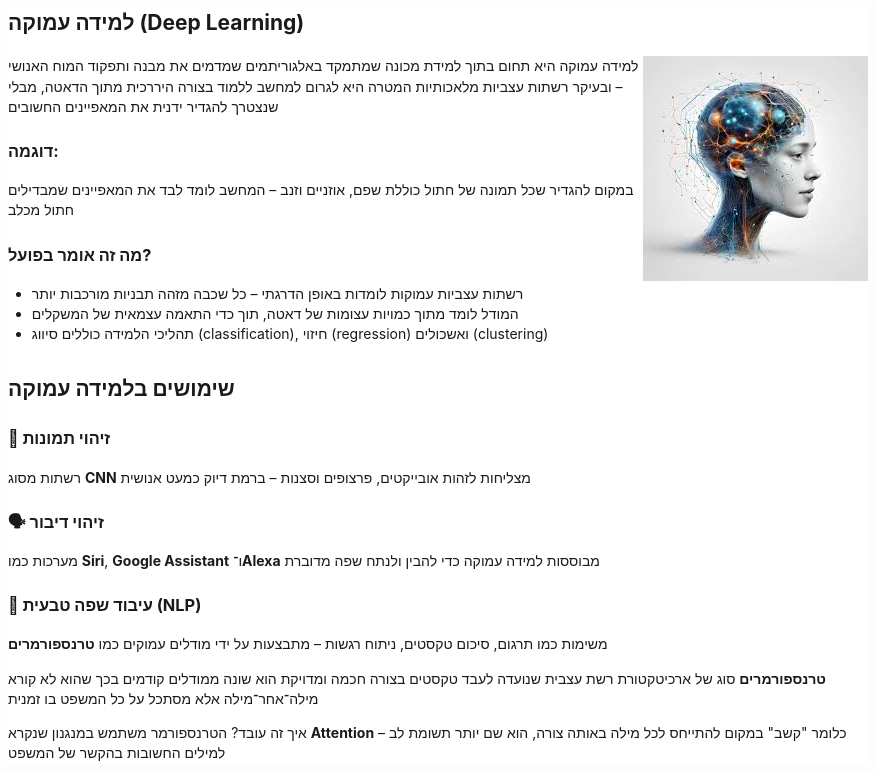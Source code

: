 ## למידה עמוקה (Deep Learning)

<img src="deep2.jpg" align="right"/>

למידה עמוקה היא תחום בתוך למידת מכונה שמתמקד באלגוריתמים שמדמים את מבנה ותפקוד המוח האנושי – ובעיקר רשתות עצביות מלאכותיות
המטרה היא לגרום למחשב ללמוד בצורה היררכית מתוך הדאטה, מבלי שנצטרך להגדיר ידנית את המאפיינים החשובים

### דוגמה:

במקום להגדיר שכל תמונה של חתול כוללת שפם, אוזניים וזנב – המחשב לומד לבד את המאפיינים שמבדילים חתול מכלב

### מה זה אומר בפועל?

* רשתות עצביות עמוקות לומדות באופן הדרגתי – כל שכבה מזהה תבניות מורכבות יותר
* המודל לומד מתוך כמויות עצומות של דאטה, תוך כדי התאמה עצמאית של המשקלים
* תהליכי הלמידה כוללים סיווג (classification), חיזוי (regression) ואשכולים (clustering)

## שימושים בלמידה עמוקה

### 🎨 זיהוי תמונות

רשתות מסוג **CNN** מצליחות לזהות אובייקטים, פרצופים וסצנות – ברמת דיוק כמעט אנושית

### 🗣️ זיהוי דיבור

מערכות כמו **Siri**, **Google Assistant** ו־**Alexa** מבוססות למידה עמוקה כדי להבין ולנתח שפה מדוברת

### 📝 עיבוד שפה טבעית (NLP)

משימות כמו תרגום, סיכום טקסטים, ניתוח רגשות – מתבצעות על ידי מודלים עמוקים כמו **טרנספורמרים**

 **טרנספורמרים** סוג של ארכיטקטורת רשת עצבית שנועדה לעבד טקסטים בצורה חכמה ומדויקת
הוא שונה ממודלים קודמים בכך שהוא לא קורא מילה־אחר־מילה אלא מסתכל על כל המשפט בו זמנית

איך זה עובד?
הטרנספורמר משתמש במנגנון שנקרא **Attention** – כלומר "קשב"
במקום להתייחס לכל מילה באותה צורה, הוא שם יותר תשומת לב למילים החשובות בהקשר של המשפט
